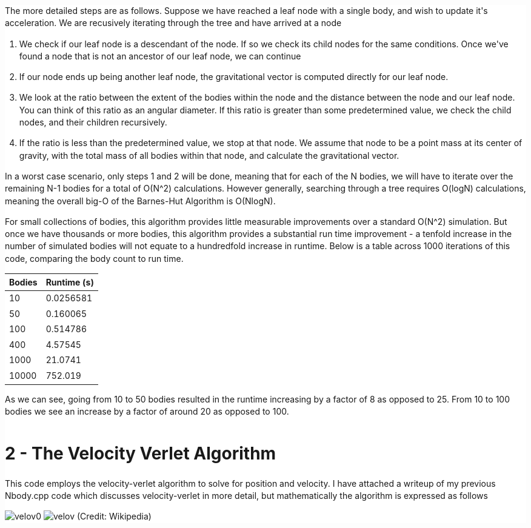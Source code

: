 The more detailed steps are as follows. Suppose we have reached a leaf node with a single body, and wish to update it's acceleration. We are recusively iterating through the tree and have arrived at a node

1) We check if our leaf node is a descendant of the node. If so we check its child nodes for the same conditions. Once we've found a node that is not an ancestor of our leaf node, we can continue

2) If our node ends up being another leaf node, the gravitational vector is computed directly for our leaf node.

3) We look at the ratio between the extent of the bodies within the node and the distance between the node and our leaf node. You can think of this ratio as an angular diameter. If this ratio is greater than some predetermined value, we check the child nodes, and their children recursively.

4) If the ratio is less than the predetermined value, we stop at that node. We assume that node to be a point mass at its center of gravity, with the total mass of all bodies within that node, and calculate the gravitational vector.

In a worst case scenario, only steps 1 and 2 will be done, meaning that for each of the N bodies, we will have to iterate over the remaining N-1 bodies for a total of O(N^2) calculations. However generally, searching through a tree requires O(logN) calculations, meaning the overall big-O of the Barnes-Hut Algorithm is O(NlogN).

For small collections of bodies, this algorithm provides little measurable improvements over a standard O(N^2) simulation. But once we have thousands or more bodies, this algorithm provides a substantial run time improvement - a tenfold increase in the number of simulated bodies will not equate to a hundredfold increase in runtime. Below is a table across 1000 iterations of this code, comparing the body count to run time. 

| Bodies | Runtime (s) |
|--------|----------|
| 10     | 0.0256581   |
| 50     | 0.160065 |
| 100    | 0.514786  |
| 400    | 4.57545  | 
| 1000   | 21.0741 |
| 10000  | 752.019  |

As we can see, going from 10 to 50 bodies resulted in the runtime increasing by a factor of 8 as opposed to 25. From 10 to 100 bodies we see an increase by a factor of around 20 as opposed to 100.

# 2 - The Velocity Verlet Algorithm

This code employs the velocity-verlet algorithm to solve for position and velocity. I have attached a writeup of my previous Nbody.cpp code which discusses velocity-verlet in more detail, but mathematically the algorithm is expressed as follows

![velov0](https://wikimedia.org/api/rest_v1/media/math/render/svg/61a7664efb9226850022e1fc675a53f902bdb8cd)
![velov](https://wikimedia.org/api/rest_v1/media/math/render/svg/596f01199cdb9b5bb35c5bf04ac54477cd085011)
(Credit: Wikipedia)
